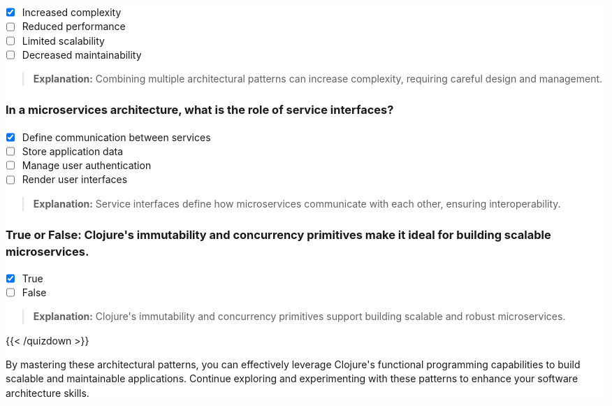 - [x] Increased complexity
- [ ] Reduced performance
- [ ] Limited scalability
- [ ] Decreased maintainability

> **Explanation:** Combining multiple architectural patterns can increase complexity, requiring careful design and management.


### In a microservices architecture, what is the role of service interfaces?

- [x] Define communication between services
- [ ] Store application data
- [ ] Manage user authentication
- [ ] Render user interfaces

> **Explanation:** Service interfaces define how microservices communicate with each other, ensuring interoperability.


### True or False: Clojure's immutability and concurrency primitives make it ideal for building scalable microservices.

- [x] True
- [ ] False

> **Explanation:** Clojure's immutability and concurrency primitives support building scalable and robust microservices.

{{< /quizdown >}}

By mastering these architectural patterns, you can effectively leverage Clojure's functional programming capabilities to build scalable and maintainable applications. Continue exploring and experimenting with these patterns to enhance your software architecture skills.
